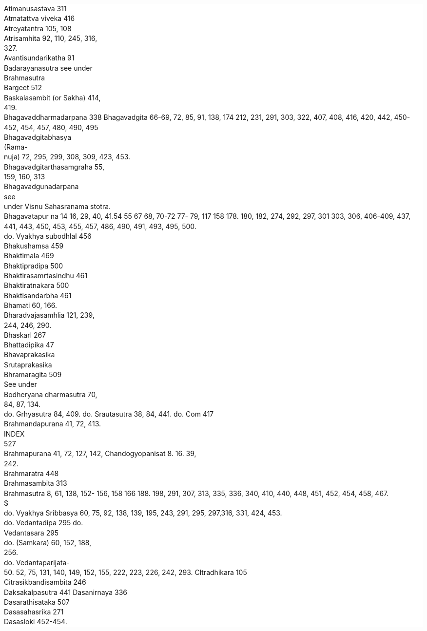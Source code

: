 Atimanusastava 311     
Atmatattva viveka 416     
Atreyatantra 105, 108     
Atrisamhita 92, 110, 245, 316,     
327.     
Avantisundarikatha 91     
Badarayanasutra see under     
Brahmasutra     
Bargeet 512     
Baskalasambit (or Sakha) 414,     
419.     
Bhagavaddharmadarpana 338 Bhagavadgita 66-69, 72, 85, 91, 138, 174 212, 231, 291, 303, 322, 407, 408, 416, 420, 442, 450-452, 454, 457, 480, 490, 495     
Bhagavadgitabhasya     
(Rama-     
nuja) 72, 295, 299, 308, 309, 423, 453.     
Bhagavadgitarthasamgraha 55,     
159, 160, 313     
Bhagavadgunadarpana     
see     
under Visnu Sahasranama stotra.     
Bhagavatapur na 14 16, 29, 40, 41.54 55 67 68, 70-72 77- 79, 117 158 178. 180, 182, 274, 292, 297, 301 303, 306, 406-409, 437, 441, 443, 450, 453, 455, 457, 486, 490, 491, 493, 495, 500.     
do. Vyakhya subodhlal 456     
Bhakushamsa 459     
Bhaktimala 469     
Bhaktipradipa 500     
Bhaktirasamrtasindhu 461     
Bhaktiratnakara 500     
Bhaktisandarbha 461     
Bhamati 60, 166.     
Bharadvajasamhlia 121, 239,     
244, 246, 290.     
Bhaskarl 267     
Bhattadipika 47     
Bhavaprakasika     
Srutaprakasika     
Bhramaragita 509     
See under     
Bodheryana dharmasutra 70,     
84, 87, 134.     
do. Grhyasutra 84, 409. do. Srautasutra 38, 84, 441. do. Com 417     
Brahmandapurana 41, 72, 413.     
INDEX     
527     
Brahmapurana 41, 72, 127, 142, Chandogyopanisat 8. 16. 39,     
242.     
Brahmaratra 448     
Brahmasambita 313     
Brahmasutra 8, 61, 138, 152- 156, 158 166 188. 198, 291, 307, 313, 335, 336, 340, 410, 440, 448, 451, 452, 454, 458, 467.     
$     
do. Vyakhya Sribbasya 60, 75, 92, 138, 139, 195, 243, 291, 295, 297,316, 331, 424, 453.     
do. Vedantadipa 295 do.     
Vedantasara 295     
do. (Samkara) 60, 152, 188,     
256.     
do. Vedantaparijata-     
50. 52, 75, 131, 140, 149, 152, 155, 222, 223, 226, 242, 293. Cltradhikara 105     
Citrasikbandisambita 246     
Daksakalpasutra 441 Dasanirnaya 336     
Dasarathisataka 507     
Dasasahasrika 271     
Dasasloki 452-454.     